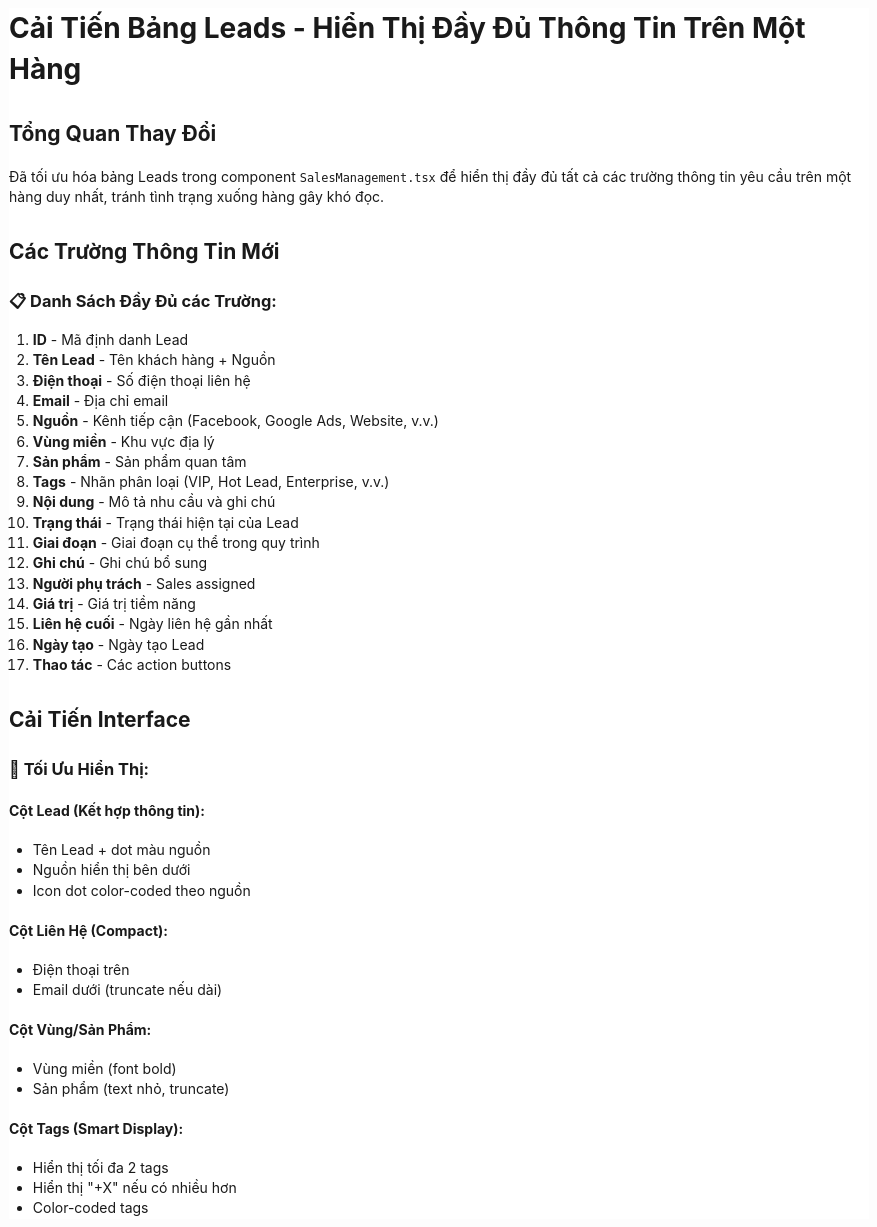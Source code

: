 # Cải Tiến Bảng Leads - Hiển Thị Đầy Đủ Thông Tin Trên Một Hàng

## Tổng Quan Thay Đổi
Đã tối ưu hóa bảng Leads trong component `SalesManagement.tsx` để hiển thị đầy đủ tất cả các trường thông tin yêu cầu trên một hàng duy nhất, tránh tình trạng xuống hàng gây khó đọc.

## Các Trường Thông Tin Mới

### 📋 **Danh Sách Đầy Đủ các Trường:**
1. **ID** - Mã định danh Lead
2. **Tên Lead** - Tên khách hàng + Nguồn
3. **Điện thoại** - Số điện thoại liên hệ
4. **Email** - Địa chỉ email
5. **Nguồn** - Kênh tiếp cận (Facebook, Google Ads, Website, v.v.)
6. **Vùng miền** - Khu vực địa lý
7. **Sản phẩm** - Sản phẩm quan tâm
8. **Tags** - Nhãn phân loại (VIP, Hot Lead, Enterprise, v.v.)
9. **Nội dung** - Mô tả nhu cầu và ghi chú
10. **Trạng thái** - Trạng thái hiện tại của Lead
11. **Giai đoạn** - Giai đoạn cụ thể trong quy trình
12. **Ghi chú** - Ghi chú bổ sung
13. **Người phụ trách** - Sales assigned
14. **Giá trị** - Giá trị tiềm năng
15. **Liên hệ cuối** - Ngày liên hệ gần nhất
16. **Ngày tạo** - Ngày tạo Lead
17. **Thao tác** - Các action buttons

## Cải Tiến Interface

### 🎨 **Tối Ưu Hiển Thị:**

#### **Cột Lead (Kết hợp thông tin):**
- Tên Lead + dot màu nguồn
- Nguồn hiển thị bên dưới
- Icon dot color-coded theo nguồn

#### **Cột Liên Hệ (Compact):**
- Điện thoại trên
- Email dưới (truncate nếu dài)

#### **Cột Vùng/Sản Phẩm:**
- Vùng miền (font bold)
- Sản phẩm (text nhỏ, truncate)

#### **Cột Tags (Smart Display):**
- Hiển thị tối đa 2 tags
- Hiển thị "+X" nếu có nhiều hơn
- Color-coded tags
